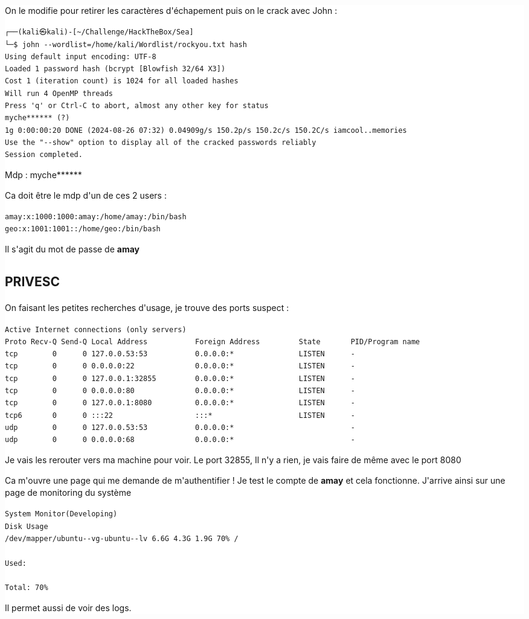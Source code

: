 On le modifie pour retirer les caractères d'échapement puis on le crack avec John :

```
┌──(kali㉿kali)-[~/Challenge/HackTheBox/Sea]
└─$ john --wordlist=/home/kali/Wordlist/rockyou.txt hash
Using default input encoding: UTF-8
Loaded 1 password hash (bcrypt [Blowfish 32/64 X3])
Cost 1 (iteration count) is 1024 for all loaded hashes
Will run 4 OpenMP threads
Press 'q' or Ctrl-C to abort, almost any other key for status
myche****** (?)     
1g 0:00:00:20 DONE (2024-08-26 07:32) 0.04909g/s 150.2p/s 150.2c/s 150.2C/s iamcool..memories
Use the "--show" option to display all of the cracked passwords reliably
Session completed. 
```
Mdp : myche******

Ca doit être le mdp d'un de ces 2 users :
```
amay:x:1000:1000:amay:/home/amay:/bin/bash
geo:x:1001:1001::/home/geo:/bin/bash
```
Il s'agit du mot de passe de **amay**

## PRIVESC
On faisant les petites recherches d'usage, je trouve des ports suspect :
```
Active Internet connections (only servers)
Proto Recv-Q Send-Q Local Address           Foreign Address         State       PID/Program name    
tcp        0      0 127.0.0.53:53           0.0.0.0:*               LISTEN      -                   
tcp        0      0 0.0.0.0:22              0.0.0.0:*               LISTEN      -                   
tcp        0      0 127.0.0.1:32855         0.0.0.0:*               LISTEN      -                   
tcp        0      0 0.0.0.0:80              0.0.0.0:*               LISTEN      -                   
tcp        0      0 127.0.0.1:8080          0.0.0.0:*               LISTEN      -                   
tcp6       0      0 :::22                   :::*                    LISTEN      -                   
udp        0      0 127.0.0.53:53           0.0.0.0:*                           -                   
udp        0      0 0.0.0.0:68              0.0.0.0:*                           - 
```
Je vais les rerouter vers ma machine pour voir. 
Le port 32855, Il n'y a rien, je vais faire de même avec le port 8080

Ca m'ouvre une page qui me demande de m'authentifier ! Je test le compte de **amay** et cela fonctionne.
J'arrive ainsi sur une page de monitoring du système
```
System Monitor(Developing)
Disk Usage
/dev/mapper/ubuntu--vg-ubuntu--lv 6.6G 4.3G 1.9G 70% /

Used:

Total: 70%

```
Il permet aussi de voir des logs.
